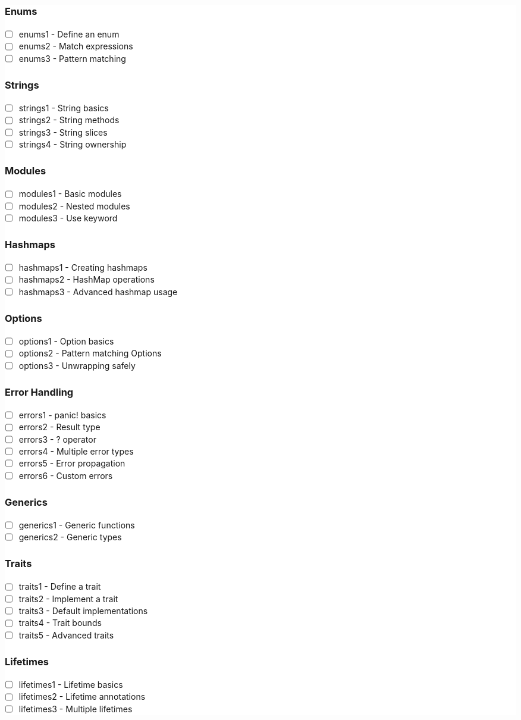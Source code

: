 ### Enums
- [ ] enums1 - Define an enum
- [ ] enums2 - Match expressions
- [ ] enums3 - Pattern matching

### Strings
- [ ] strings1 - String basics
- [ ] strings2 - String methods
- [ ] strings3 - String slices
- [ ] strings4 - String ownership

### Modules
- [ ] modules1 - Basic modules
- [ ] modules2 - Nested modules
- [ ] modules3 - Use keyword

### Hashmaps
- [ ] hashmaps1 - Creating hashmaps
- [ ] hashmaps2 - HashMap operations
- [ ] hashmaps3 - Advanced hashmap usage

### Options
- [ ] options1 - Option basics
- [ ] options2 - Pattern matching Options
- [ ] options3 - Unwrapping safely

### Error Handling
- [ ] errors1 - panic! basics
- [ ] errors2 - Result type
- [ ] errors3 - ? operator
- [ ] errors4 - Multiple error types
- [ ] errors5 - Error propagation
- [ ] errors6 - Custom errors

### Generics
- [ ] generics1 - Generic functions
- [ ] generics2 - Generic types

### Traits
- [ ] traits1 - Define a trait
- [ ] traits2 - Implement a trait
- [ ] traits3 - Default implementations
- [ ] traits4 - Trait bounds
- [ ] traits5 - Advanced traits

### Lifetimes
- [ ] lifetimes1 - Lifetime basics
- [ ] lifetimes2 - Lifetime annotations
- [ ] lifetimes3 - Multiple lifetimes
